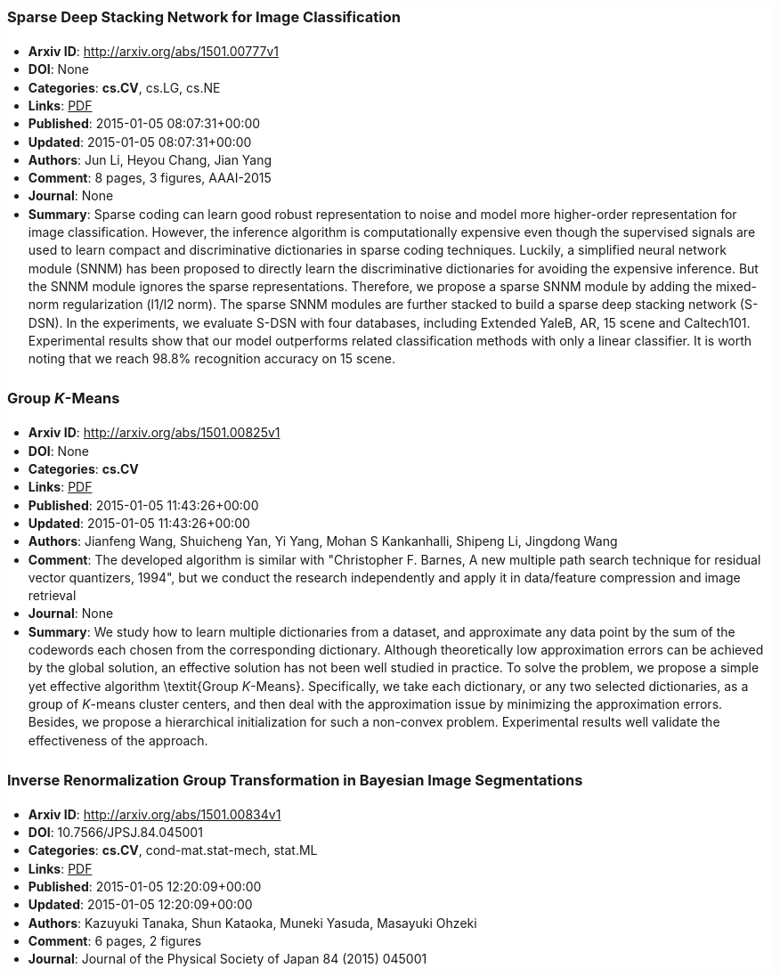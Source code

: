 

### Sparse Deep Stacking Network for Image Classification
- **Arxiv ID**: http://arxiv.org/abs/1501.00777v1
- **DOI**: None
- **Categories**: **cs.CV**, cs.LG, cs.NE
- **Links**: [PDF](http://arxiv.org/pdf/1501.00777v1)
- **Published**: 2015-01-05 08:07:31+00:00
- **Updated**: 2015-01-05 08:07:31+00:00
- **Authors**: Jun Li, Heyou Chang, Jian Yang
- **Comment**: 8 pages, 3 figures, AAAI-2015
- **Journal**: None
- **Summary**: Sparse coding can learn good robust representation to noise and model more higher-order representation for image classification. However, the inference algorithm is computationally expensive even though the supervised signals are used to learn compact and discriminative dictionaries in sparse coding techniques. Luckily, a simplified neural network module (SNNM) has been proposed to directly learn the discriminative dictionaries for avoiding the expensive inference. But the SNNM module ignores the sparse representations. Therefore, we propose a sparse SNNM module by adding the mixed-norm regularization (l1/l2 norm). The sparse SNNM modules are further stacked to build a sparse deep stacking network (S-DSN). In the experiments, we evaluate S-DSN with four databases, including Extended YaleB, AR, 15 scene and Caltech101. Experimental results show that our model outperforms related classification methods with only a linear classifier. It is worth noting that we reach 98.8% recognition accuracy on 15 scene.



### Group $K$-Means
- **Arxiv ID**: http://arxiv.org/abs/1501.00825v1
- **DOI**: None
- **Categories**: **cs.CV**
- **Links**: [PDF](http://arxiv.org/pdf/1501.00825v1)
- **Published**: 2015-01-05 11:43:26+00:00
- **Updated**: 2015-01-05 11:43:26+00:00
- **Authors**: Jianfeng Wang, Shuicheng Yan, Yi Yang, Mohan S Kankanhalli, Shipeng Li, Jingdong Wang
- **Comment**: The developed algorithm is similar with "Christopher F. Barnes, A new
  multiple path search technique for residual vector quantizers, 1994", but we
  conduct the research independently and apply it in data/feature compression
  and image retrieval
- **Journal**: None
- **Summary**: We study how to learn multiple dictionaries from a dataset, and approximate any data point by the sum of the codewords each chosen from the corresponding dictionary. Although theoretically low approximation errors can be achieved by the global solution, an effective solution has not been well studied in practice. To solve the problem, we propose a simple yet effective algorithm \textit{Group $K$-Means}. Specifically, we take each dictionary, or any two selected dictionaries, as a group of $K$-means cluster centers, and then deal with the approximation issue by minimizing the approximation errors. Besides, we propose a hierarchical initialization for such a non-convex problem. Experimental results well validate the effectiveness of the approach.



### Inverse Renormalization Group Transformation in Bayesian Image Segmentations
- **Arxiv ID**: http://arxiv.org/abs/1501.00834v1
- **DOI**: 10.7566/JPSJ.84.045001
- **Categories**: **cs.CV**, cond-mat.stat-mech, stat.ML
- **Links**: [PDF](http://arxiv.org/pdf/1501.00834v1)
- **Published**: 2015-01-05 12:20:09+00:00
- **Updated**: 2015-01-05 12:20:09+00:00
- **Authors**: Kazuyuki Tanaka, Shun Kataoka, Muneki Yasuda, Masayuki Ohzeki
- **Comment**: 6 pages, 2 figures
- **Journal**: Journal of the Physical Society of Japan 84 (2015) 045001